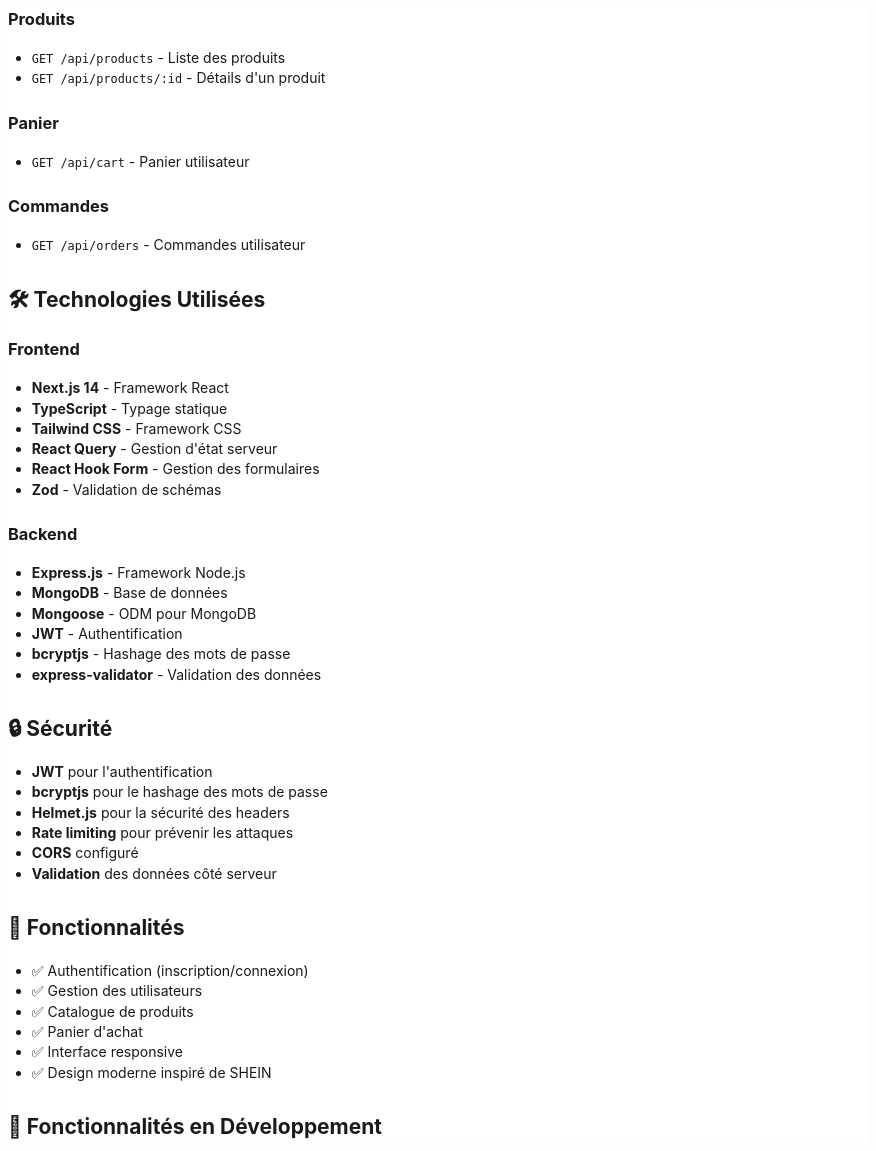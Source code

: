 ### Produits
- `GET /api/products` - Liste des produits
- `GET /api/products/:id` - Détails d'un produit

### Panier
- `GET /api/cart` - Panier utilisateur

### Commandes
- `GET /api/orders` - Commandes utilisateur

## 🛠️ Technologies Utilisées

### Frontend
- **Next.js 14** - Framework React
- **TypeScript** - Typage statique
- **Tailwind CSS** - Framework CSS
- **React Query** - Gestion d'état serveur
- **React Hook Form** - Gestion des formulaires
- **Zod** - Validation de schémas

### Backend
- **Express.js** - Framework Node.js
- **MongoDB** - Base de données
- **Mongoose** - ODM pour MongoDB
- **JWT** - Authentification
- **bcryptjs** - Hashage des mots de passe
- **express-validator** - Validation des données

## 🔒 Sécurité

- **JWT** pour l'authentification
- **bcryptjs** pour le hashage des mots de passe
- **Helmet.js** pour la sécurité des headers
- **Rate limiting** pour prévenir les attaques
- **CORS** configuré
- **Validation** des données côté serveur

## 📱 Fonctionnalités

- ✅ Authentification (inscription/connexion)
- ✅ Gestion des utilisateurs
- ✅ Catalogue de produits
- ✅ Panier d'achat
- ✅ Interface responsive
- ✅ Design moderne inspiré de SHEIN

## 🚧 Fonctionnalités en Développement
